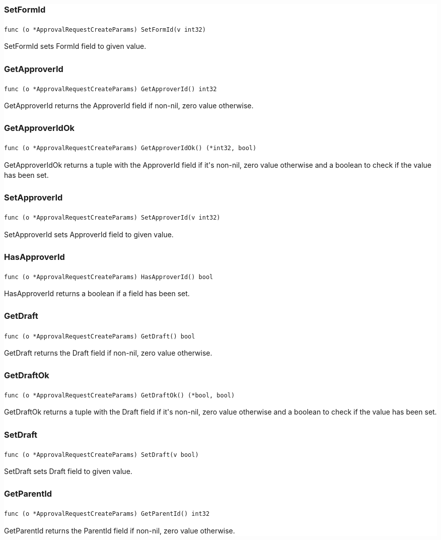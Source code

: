 ### SetFormId

`func (o *ApprovalRequestCreateParams) SetFormId(v int32)`

SetFormId sets FormId field to given value.


### GetApproverId

`func (o *ApprovalRequestCreateParams) GetApproverId() int32`

GetApproverId returns the ApproverId field if non-nil, zero value otherwise.

### GetApproverIdOk

`func (o *ApprovalRequestCreateParams) GetApproverIdOk() (*int32, bool)`

GetApproverIdOk returns a tuple with the ApproverId field if it's non-nil, zero value otherwise
and a boolean to check if the value has been set.

### SetApproverId

`func (o *ApprovalRequestCreateParams) SetApproverId(v int32)`

SetApproverId sets ApproverId field to given value.

### HasApproverId

`func (o *ApprovalRequestCreateParams) HasApproverId() bool`

HasApproverId returns a boolean if a field has been set.

### GetDraft

`func (o *ApprovalRequestCreateParams) GetDraft() bool`

GetDraft returns the Draft field if non-nil, zero value otherwise.

### GetDraftOk

`func (o *ApprovalRequestCreateParams) GetDraftOk() (*bool, bool)`

GetDraftOk returns a tuple with the Draft field if it's non-nil, zero value otherwise
and a boolean to check if the value has been set.

### SetDraft

`func (o *ApprovalRequestCreateParams) SetDraft(v bool)`

SetDraft sets Draft field to given value.


### GetParentId

`func (o *ApprovalRequestCreateParams) GetParentId() int32`

GetParentId returns the ParentId field if non-nil, zero value otherwise.
